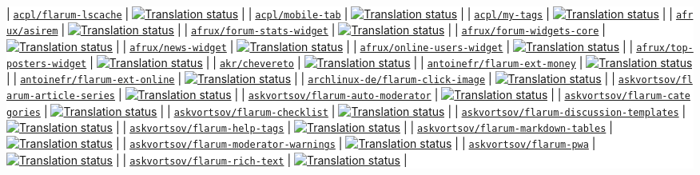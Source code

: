 | [`acpl/flarum-lscache`](https://github.com/android-com-pl/flarum-lscache) | [![Translation status](https://weblate.rob006.net/widgets/flarum/-/acpl-lscache/multi-auto.svg)](https://weblate.rob006.net/projects/flarum/acpl-lscache/) |
| [`acpl/mobile-tab`](https://github.com/android-com-pl/mobile-tab) | [![Translation status](https://weblate.rob006.net/widgets/flarum/-/acpl-mobile-tab/multi-auto.svg)](https://weblate.rob006.net/projects/flarum/acpl-mobile-tab/) |
| [`acpl/my-tags`](https://github.com/android-com-pl/my-tags) | [![Translation status](https://weblate.rob006.net/widgets/flarum/-/acpl-my-tags/multi-auto.svg)](https://weblate.rob006.net/projects/flarum/acpl-my-tags/) |
| [`afrux/asirem`](https://github.com/afrux/asirem) | [![Translation status](https://weblate.rob006.net/widgets/flarum/-/afrux-asirem/multi-auto.svg)](https://weblate.rob006.net/projects/flarum/afrux-asirem/) |
| [`afrux/forum-stats-widget`](https://github.com/afrux/forum-stats-widget) | [![Translation status](https://weblate.rob006.net/widgets/flarum/-/afrux-forum-stats-widget/multi-auto.svg)](https://weblate.rob006.net/projects/flarum/afrux-forum-stats-widget/) |
| [`afrux/forum-widgets-core`](https://github.com/afrux/forum-widgets-core) | [![Translation status](https://weblate.rob006.net/widgets/flarum/-/afrux-forum-widgets-core/multi-auto.svg)](https://weblate.rob006.net/projects/flarum/afrux-forum-widgets-core/) |
| [`afrux/news-widget`](https://github.com/afrux/news-widget) | [![Translation status](https://weblate.rob006.net/widgets/flarum/-/afrux-news-widget/multi-auto.svg)](https://weblate.rob006.net/projects/flarum/afrux-news-widget/) |
| [`afrux/online-users-widget`](https://github.com/afrux/online-users-widget) | [![Translation status](https://weblate.rob006.net/widgets/flarum/-/afrux-online-users-widget/multi-auto.svg)](https://weblate.rob006.net/projects/flarum/afrux-online-users-widget/) |
| [`afrux/top-posters-widget`](https://github.com/afrux/top-posters-widget) | [![Translation status](https://weblate.rob006.net/widgets/flarum/-/afrux-top-posters-widget/multi-auto.svg)](https://weblate.rob006.net/projects/flarum/afrux-top-posters-widget/) |
| [`akr/chevereto`](https://github.com/AKR-Developers/flarum-chevereto) | [![Translation status](https://weblate.rob006.net/widgets/flarum/-/akr-chevereto/multi-auto.svg)](https://weblate.rob006.net/projects/flarum/akr-chevereto/) |
| [`antoinefr/flarum-ext-money`](https://github.com/AntoineFr/flarum-ext-money) | [![Translation status](https://weblate.rob006.net/widgets/flarum/-/antoinefr-money/multi-auto.svg)](https://weblate.rob006.net/projects/flarum/antoinefr-money/) |
| [`antoinefr/flarum-ext-online`](https://github.com/AntoineFr/flarum-ext-online) | [![Translation status](https://weblate.rob006.net/widgets/flarum/-/antoinefr-online/multi-auto.svg)](https://weblate.rob006.net/projects/flarum/antoinefr-online/) |
| [`archlinux-de/flarum-click-image`](https://github.com/archlinux-de/flarum-click-image) | [![Translation status](https://weblate.rob006.net/widgets/flarum/-/archlinux-de-click-image/multi-auto.svg)](https://weblate.rob006.net/projects/flarum/archlinux-de-click-image/) |
| [`askvortsov/flarum-article-series`](https://github.com/askvortsov1/flarum-article-series) | [![Translation status](https://weblate.rob006.net/widgets/flarum/-/askvortsov-article-series/multi-auto.svg)](https://weblate.rob006.net/projects/flarum/askvortsov-article-series/) |
| [`askvortsov/flarum-auto-moderator`](https://github.com/askvortsov1/flarum-auto-moderator) | [![Translation status](https://weblate.rob006.net/widgets/flarum/-/askvortsov-auto-moderator/multi-auto.svg)](https://weblate.rob006.net/projects/flarum/askvortsov-auto-moderator/) |
| [`askvortsov/flarum-categories`](https://github.com/askvortsov1/flarum-categories) | [![Translation status](https://weblate.rob006.net/widgets/flarum/-/askvortsov-categories/multi-auto.svg)](https://weblate.rob006.net/projects/flarum/askvortsov-categories/) |
| [`askvortsov/flarum-checklist`](https://github.com/askvortsov1/flarum-checklist) | [![Translation status](https://weblate.rob006.net/widgets/flarum/-/askvortsov-checklist/multi-auto.svg)](https://weblate.rob006.net/projects/flarum/askvortsov-checklist/) |
| [`askvortsov/flarum-discussion-templates`](https://github.com/askvortsov1/flarum-discussion-templates) | [![Translation status](https://weblate.rob006.net/widgets/flarum/-/askvortsov-discussion-templates/multi-auto.svg)](https://weblate.rob006.net/projects/flarum/askvortsov-discussion-templates/) |
| [`askvortsov/flarum-help-tags`](https://github.com/askvortsov1/flarum-help-tags) | [![Translation status](https://weblate.rob006.net/widgets/flarum/-/askvortsov-help-tags/multi-auto.svg)](https://weblate.rob006.net/projects/flarum/askvortsov-help-tags/) |
| [`askvortsov/flarum-markdown-tables`](https://github.com/askvortsov1/flarum-markdown-tables) | [![Translation status](https://weblate.rob006.net/widgets/flarum/-/askvortsov-markdown-tables/multi-auto.svg)](https://weblate.rob006.net/projects/flarum/askvortsov-markdown-tables/) |
| [`askvortsov/flarum-moderator-warnings`](https://github.com/askvortsov1/flarum-moderator-warnings) | [![Translation status](https://weblate.rob006.net/widgets/flarum/-/askvortsov-moderator-warnings/multi-auto.svg)](https://weblate.rob006.net/projects/flarum/askvortsov-moderator-warnings/) |
| [`askvortsov/flarum-pwa`](https://github.com/askvortsov1/flarum-pwa) | [![Translation status](https://weblate.rob006.net/widgets/flarum/-/askvortsov-pwa/multi-auto.svg)](https://weblate.rob006.net/projects/flarum/askvortsov-pwa/) |
| [`askvortsov/flarum-rich-text`](https://github.com/askvortsov1/flarum-rich-text) | [![Translation status](https://weblate.rob006.net/widgets/flarum/-/askvortsov-rich-text/multi-auto.svg)](https://weblate.rob006.net/projects/flarum/askvortsov-rich-text/) |